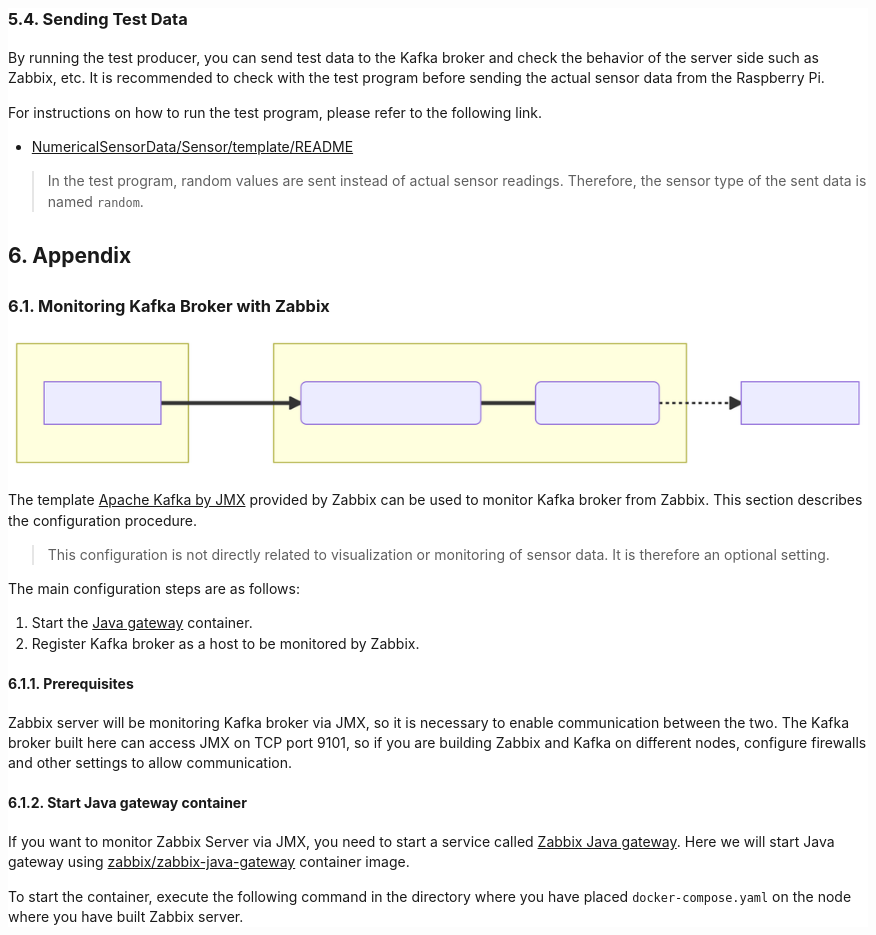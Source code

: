 ### 5.4. Sending Test Data

By running the test producer, you can send test data to the Kafka broker and check the behavior of the server side such as Zabbix, etc. It is recommended to check with the test program before sending the actual sensor data from the Raspberry Pi.
 
For instructions on how to run the test program, please refer to the following link.

* [NumericalSensorData/Sensor/template/README](../../Sensor/template/README_en.md)

> In the test program, random values are sent instead of actual sensor readings. Therefore, the sensor type of the sent data is named `random`.

## 6. Appendix

### 6.1. Monitoring Kafka Broker with Zabbix

![Configuration 3](img/system-3.svg)


The template [Apache Kafka by JMX](https://www.zabbix.com/integrations/kafka) provided by Zabbix can be used to monitor Kafka broker from Zabbix. This section describes the configuration procedure.

> This configuration is not directly related to visualization or monitoring of sensor data. It is therefore an optional setting.

The main configuration steps are as follows:

1. Start the [Java gateway](https://www.zabbix.com/documentation/current/en/manual/concepts/java) container.
2. Register Kafka broker as a host to be monitored by Zabbix.

#### 6.1.1. Prerequisites

Zabbix server will be monitoring Kafka broker via JMX, so it is necessary to enable communication between the two. The Kafka broker built here can access JMX on TCP port 9101, so if you are building Zabbix and Kafka on different nodes, configure firewalls and other settings to allow communication.

#### 6.1.2. Start Java gateway container

If you want to monitor Zabbix Server via JMX, you need to start a service called [Zabbix Java gateway](https://www.zabbix.com/documentation/current/en/manual/concepts/java). Here we will start Java gateway using [zabbix/zabbix-java-gateway](https://hub.docker.com/r/zabbix/zabbix-java-gateway) container image.

To start the container, execute the following command in the directory where you have placed `docker-compose.yaml` on the node where you have built Zabbix server.

